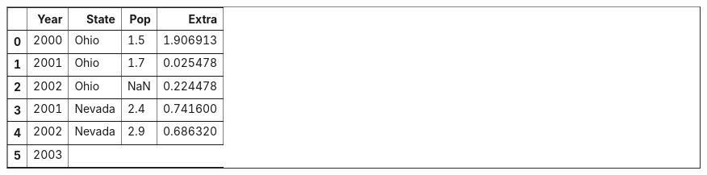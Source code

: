 

<div>
<style scoped>
    .dataframe tbody tr th:only-of-type {
        vertical-align: middle;
    }

    .dataframe tbody tr th {
        vertical-align: top;
    }

    .dataframe thead th {
        text-align: right;
    }
</style>
<table border="1" class="dataframe">
  <thead>
    <tr style="text-align: right;">
      <th></th>
      <th>Year</th>
      <th>State</th>
      <th>Pop</th>
      <th>Extra</th>
    </tr>
  </thead>
  <tbody>
    <tr>
      <th>0</th>
      <td>2000</td>
      <td>Ohio</td>
      <td>1.5</td>
      <td>1.906913</td>
    </tr>
    <tr>
      <th>1</th>
      <td>2001</td>
      <td>Ohio</td>
      <td>1.7</td>
      <td>0.025478</td>
    </tr>
    <tr>
      <th>2</th>
      <td>2002</td>
      <td>Ohio</td>
      <td>NaN</td>
      <td>0.224478</td>
    </tr>
    <tr>
      <th>3</th>
      <td>2001</td>
      <td>Nevada</td>
      <td>2.4</td>
      <td>0.741600</td>
    </tr>
    <tr>
      <th>4</th>
      <td>2002</td>
      <td>Nevada</td>
      <td>2.9</td>
      <td>0.686320</td>
    </tr>
    <tr>
      <th>5</th>
      <td>2003</td>